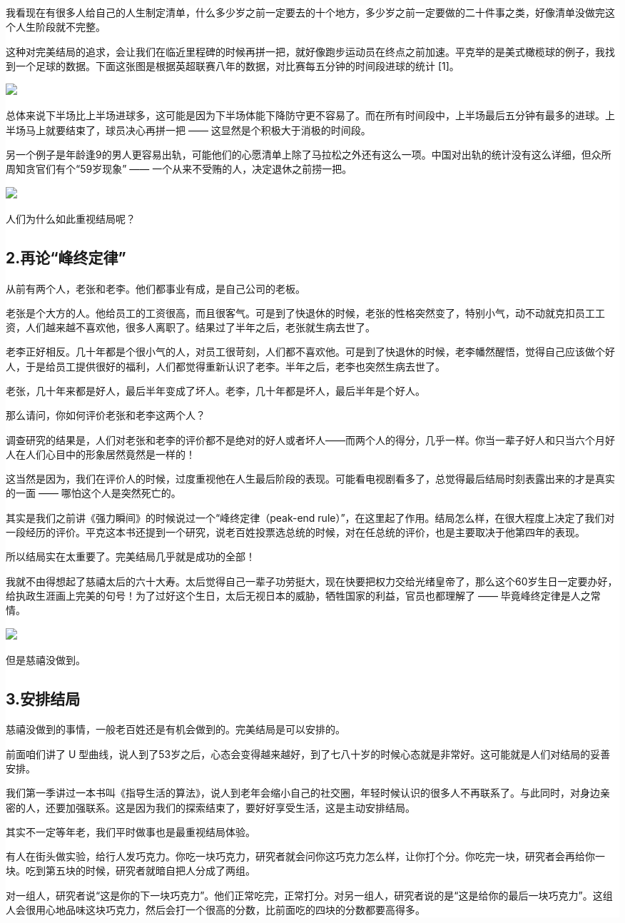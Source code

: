 我看现在有很多人给自己的人生制定清单，什么多少岁之前一定要去的十个地方，多少岁之前一定要做的二十件事之类，好像清单没做完这个人生阶段就不完整。

这种对完美结局的追求，会让我们在临近里程碑的时候再拼一把，就好像跑步运动员在终点之前加速。平克举的是美式橄榄球的例子，我找到一个足球的数据。下面这张图是根据英超联赛八年的数据，对比赛每五分钟的时间段进球的统计 \[1\]。

![](https://www.evernote.com/shard/s405/sh/32f56cfc-67ae-4282-bb94-acd8bfce2d0f/1cf258d4a924bd4a/res/3b722c28-aa2f-4805-9b13-a1e33b87f5d2)  

总体来说下半场比上半场进球多，这可能是因为下半场体能下降防守更不容易了。而在所有时间段中，上半场最后五分钟有最多的进球。上半场马上就要结束了，球员决心再拼一把 —— 这显然是个积极大于消极的时间段。

另一个例子是年龄逢9的男人更容易出轨，可能他们的心愿清单上除了马拉松之外还有这么一项。中国对出轨的统计没有这么详细，但众所周知贪官们有个“59岁现象” —— 一个从来不受贿的人，决定退休之前捞一把。

![](https://www.evernote.com/shard/s405/sh/32f56cfc-67ae-4282-bb94-acd8bfce2d0f/1cf258d4a924bd4a/res/439f4ea2-20d3-43da-9544-fe727e746861)  

人们为什么如此重视结局呢？

## 2.再论“峰终定律”

从前有两个人，老张和老李。他们都事业有成，是自己公司的老板。

老张是个大方的人。他给员工的工资很高，而且很客气。可是到了快退休的时候，老张的性格突然变了，特别小气，动不动就克扣员工工资，人们越来越不喜欢他，很多人离职了。结果过了半年之后，老张就生病去世了。

老李正好相反。几十年都是个很小气的人，对员工很苛刻，人们都不喜欢他。可是到了快退休的时候，老李幡然醒悟，觉得自己应该做个好人，于是给员工提供很好的福利，人们都觉得重新认识了老李。半年之后，老李也突然生病去世了。

老张，几十年来都是好人，最后半年变成了坏人。老李，几十年都是坏人，最后半年是个好人。

那么请问，你如何评价老张和老李这两个人？

调查研究的结果是，人们对老张和老李的评价都不是绝对的好人或者坏人——而两个人的得分，几乎一样。你当一辈子好人和只当六个月好人在人们心目中的形象居然竟然是一样的！

这当然是因为，我们在评价人的时候，过度重视他在人生最后阶段的表现。可能看电视剧看多了，总觉得最后结局时刻表露出来的才是真实的一面 —— 哪怕这个人是突然死亡的。

其实是我们之前讲《强力瞬间》的时候说过一个“峰终定律（peak-end rule）”，在这里起了作用。结局怎么样，在很大程度上决定了我们对一段经历的评价。平克这本书还提到一个研究，说老百姓投票选总统的时候，对在任总统的评价，也是主要取决于他第四年的表现。

所以结局实在太重要了。完美结局几乎就是成功的全部！

我就不由得想起了慈禧太后的六十大寿。太后觉得自己一辈子功劳挺大，现在快要把权力交给光绪皇帝了，那么这个60岁生日一定要办好，给执政生涯画上完美的句号！为了过好这个生日，太后无视日本的威胁，牺牲国家的利益，官员也都理解了 —— 毕竟峰终定律是人之常情。

![](https://www.evernote.com/shard/s405/sh/32f56cfc-67ae-4282-bb94-acd8bfce2d0f/1cf258d4a924bd4a/res/a3b8ac11-2d4a-4e63-9f88-5844de65cbeb)  

但是慈禧没做到。

## 3.安排结局

慈禧没做到的事情，一般老百姓还是有机会做到的。完美结局是可以安排的。

前面咱们讲了 U 型曲线，说人到了53岁之后，心态会变得越来越好，到了七八十岁的时候心态就是非常好。这可能就是人们对结局的妥善安排。

我们第一季讲过一本书叫《指导生活的算法》，说人到老年会缩小自己的社交圈，年轻时候认识的很多人不再联系了。与此同时，对身边亲密的人，还要加强联系。这是因为我们的探索结束了，要好好享受生活，这是主动安排结局。

其实不一定等年老，我们平时做事也是最重视结局体验。

有人在街头做实验，给行人发巧克力。你吃一块巧克力，研究者就会问你这巧克力怎么样，让你打个分。你吃完一块，研究者会再给你一块。吃到第五块的时候，研究者就暗自把人分成了两组。

对一组人，研究者说“这是你的下一块巧克力”。他们正常吃完，正常打分。对另一组人，研究者说的是“这是给你的最后一块巧克力”。这组人会很用心地品味这块巧克力，然后会打一个很高的分数，比前面吃的四块的分数都要高得多。
